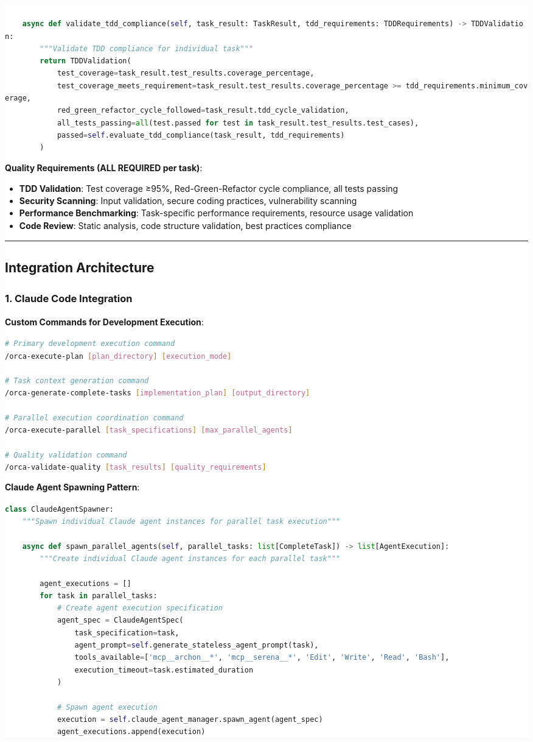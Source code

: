 ```python

    async def validate_tdd_compliance(self, task_result: TaskResult, tdd_requirements: TDDRequirements) -> TDDValidation:
        """Validate TDD compliance for individual task"""
        return TDDValidation(
            test_coverage=task_result.test_results.coverage_percentage,
            test_coverage_meets_requirement=task_result.test_results.coverage_percentage >= tdd_requirements.minimum_coverage,
            red_green_refactor_cycle_followed=task_result.tdd_cycle_validation,
            all_tests_passing=all(test.passed for test in task_result.test_results.test_cases),
            passed=self.evaluate_tdd_compliance(task_result, tdd_requirements)
        )
```

**Quality Requirements (ALL REQUIRED per task)**:
- **TDD Validation**: Test coverage ≥95%, Red-Green-Refactor cycle compliance, all tests passing
- **Security Scanning**: Input validation, secure coding practices, vulnerability scanning
- **Performance Benchmarking**: Task-specific performance requirements, resource usage validation
- **Code Review**: Static analysis, code structure validation, best practices compliance

---

## Integration Architecture

### 1. Claude Code Integration

**Custom Commands for Development Execution**:
```bash
# Primary development execution command
/orca-execute-plan [plan_directory] [execution_mode]

# Task context generation command
/orca-generate-complete-tasks [implementation_plan] [output_directory]

# Parallel execution coordination command
/orca-execute-parallel [task_specifications] [max_parallel_agents]

# Quality validation command
/orca-validate-quality [task_results] [quality_requirements]
```

**Claude Agent Spawning Pattern**:
```python
class ClaudeAgentSpawner:
    """Spawn individual Claude agent instances for parallel task execution"""

    async def spawn_parallel_agents(self, parallel_tasks: list[CompleteTask]) -> list[AgentExecution]:
        """Create individual Claude agent instances for each parallel task"""

        agent_executions = []
        for task in parallel_tasks:
            # Create agent execution specification
            agent_spec = ClaudeAgentSpec(
                task_specification=task,
                agent_prompt=self.generate_stateless_agent_prompt(task),
                tools_available=['mcp__archon__*', 'mcp__serena__*', 'Edit', 'Write', 'Read', 'Bash'],
                execution_timeout=task.estimated_duration
            )

            # Spawn agent execution
            execution = self.claude_agent_manager.spawn_agent(agent_spec)
            agent_executions.append(execution)
```